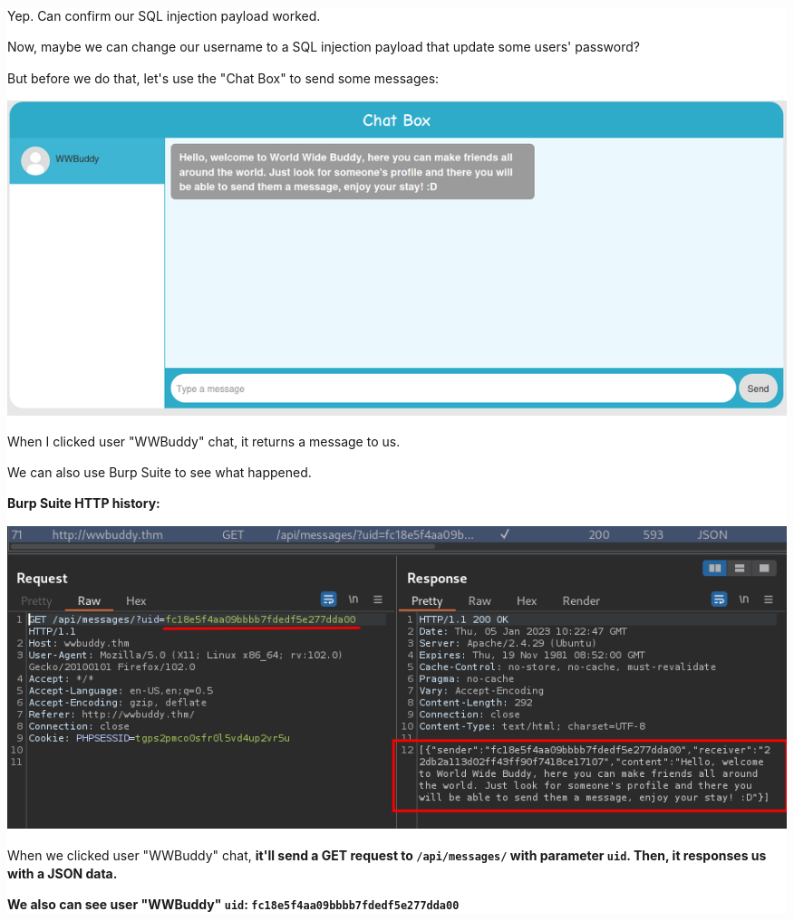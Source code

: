 Yep. Can confirm our SQL injection payload worked.

Now, maybe we can change our username to a SQL injection payload that update some users' password?

But before we do that, let's use the "Chat Box" to send some messages:

![](https://github.com/siunam321/CTF-Writeups/blob/main/TryHackMe/WWBuddy/images/Pasted%20image%2020230105052252.png)

When I clicked user "WWBuddy" chat, it returns a message to us.

We can also use Burp Suite to see what happened.

**Burp Suite HTTP history:**

![](https://github.com/siunam321/CTF-Writeups/blob/main/TryHackMe/WWBuddy/images/Pasted%20image%2020230105052512.png)

When we clicked user "WWBuddy" chat, **it'll send a GET request to `/api/messages/` with parameter `uid`. Then, it responses us with a JSON data.**

**We also can see user "WWBuddy" `uid`: `fc18e5f4aa09bbbb7fdedf5e277dda00`**
